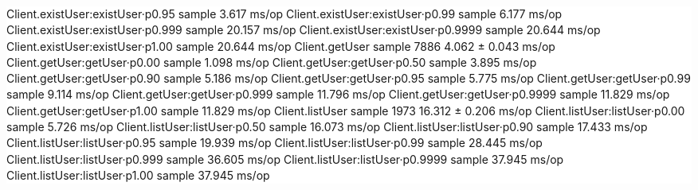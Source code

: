 Client.existUser:existUser·p0.95      sample         3.617           ms/op
Client.existUser:existUser·p0.99      sample         6.177           ms/op
Client.existUser:existUser·p0.999     sample        20.157           ms/op
Client.existUser:existUser·p0.9999    sample        20.644           ms/op
Client.existUser:existUser·p1.00      sample        20.644           ms/op
Client.getUser                        sample  7886   4.062 ± 0.043   ms/op
Client.getUser:getUser·p0.00          sample         1.098           ms/op
Client.getUser:getUser·p0.50          sample         3.895           ms/op
Client.getUser:getUser·p0.90          sample         5.186           ms/op
Client.getUser:getUser·p0.95          sample         5.775           ms/op
Client.getUser:getUser·p0.99          sample         9.114           ms/op
Client.getUser:getUser·p0.999         sample        11.796           ms/op
Client.getUser:getUser·p0.9999        sample        11.829           ms/op
Client.getUser:getUser·p1.00          sample        11.829           ms/op
Client.listUser                       sample  1973  16.312 ± 0.206   ms/op
Client.listUser:listUser·p0.00        sample         5.726           ms/op
Client.listUser:listUser·p0.50        sample        16.073           ms/op
Client.listUser:listUser·p0.90        sample        17.433           ms/op
Client.listUser:listUser·p0.95        sample        19.939           ms/op
Client.listUser:listUser·p0.99        sample        28.445           ms/op
Client.listUser:listUser·p0.999       sample        36.605           ms/op
Client.listUser:listUser·p0.9999      sample        37.945           ms/op
Client.listUser:listUser·p1.00        sample        37.945           ms/op
